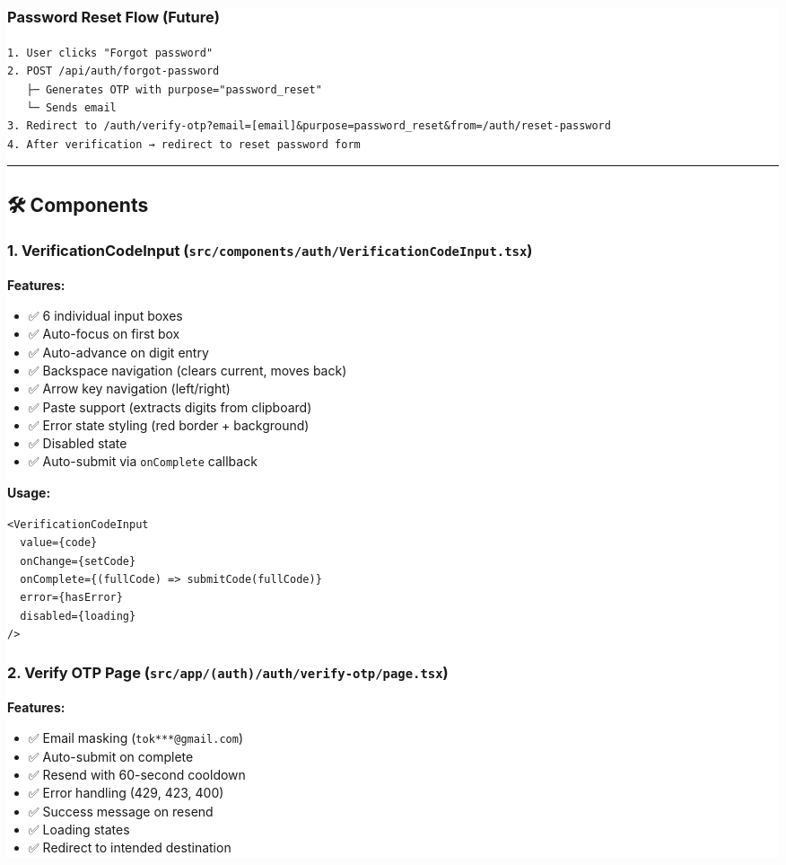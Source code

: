 ### Password Reset Flow (Future)

```
1. User clicks "Forgot password"
2. POST /api/auth/forgot-password
   ├─ Generates OTP with purpose="password_reset"
   └─ Sends email
3. Redirect to /auth/verify-otp?email=[email]&purpose=password_reset&from=/auth/reset-password
4. After verification → redirect to reset password form
```

---

## 🛠️ Components

### 1. VerificationCodeInput (`src/components/auth/VerificationCodeInput.tsx`)

**Features:**

- ✅ 6 individual input boxes
- ✅ Auto-focus on first box
- ✅ Auto-advance on digit entry
- ✅ Backspace navigation (clears current, moves back)
- ✅ Arrow key navigation (left/right)
- ✅ Paste support (extracts digits from clipboard)
- ✅ Error state styling (red border + background)
- ✅ Disabled state
- ✅ Auto-submit via `onComplete` callback

**Usage:**

```tsx
<VerificationCodeInput
  value={code}
  onChange={setCode}
  onComplete={(fullCode) => submitCode(fullCode)}
  error={hasError}
  disabled={loading}
/>
```

### 2. Verify OTP Page (`src/app/(auth)/auth/verify-otp/page.tsx`)

**Features:**

- ✅ Email masking (`tok***@gmail.com`)
- ✅ Auto-submit on complete
- ✅ Resend with 60-second cooldown
- ✅ Error handling (429, 423, 400)
- ✅ Success message on resend
- ✅ Loading states
- ✅ Redirect to intended destination
